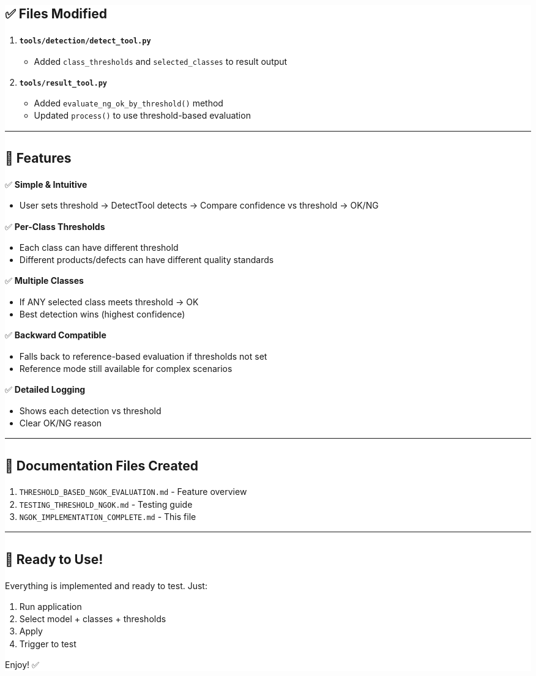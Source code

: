 
## ✅ Files Modified

1. **`tools/detection/detect_tool.py`**
   - Added `class_thresholds` and `selected_classes` to result output

2. **`tools/result_tool.py`**
   - Added `evaluate_ng_ok_by_threshold()` method
   - Updated `process()` to use threshold-based evaluation

---

## 🎯 Features

✅ **Simple & Intuitive**
- User sets threshold → DetectTool detects → Compare confidence vs threshold → OK/NG

✅ **Per-Class Thresholds**
- Each class can have different threshold
- Different products/defects can have different quality standards

✅ **Multiple Classes**
- If ANY selected class meets threshold → OK
- Best detection wins (highest confidence)

✅ **Backward Compatible**
- Falls back to reference-based evaluation if thresholds not set
- Reference mode still available for complex scenarios

✅ **Detailed Logging**
- Shows each detection vs threshold
- Clear OK/NG reason

---

## 📝 Documentation Files Created

1. `THRESHOLD_BASED_NGOK_EVALUATION.md` - Feature overview
2. `TESTING_THRESHOLD_NGOK.md` - Testing guide
3. `NGOK_IMPLEMENTATION_COMPLETE.md` - This file

---

## 🚀 Ready to Use!

Everything is implemented and ready to test. Just:
1. Run application
2. Select model + classes + thresholds
3. Apply
4. Trigger to test

Enjoy! ✅

